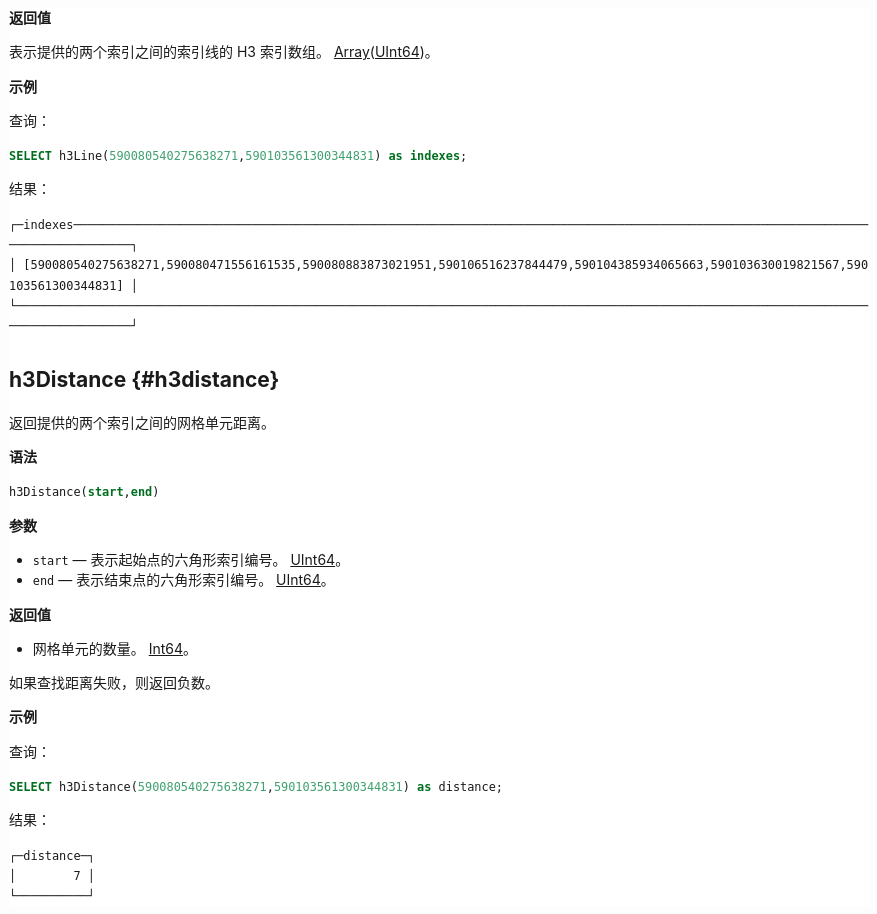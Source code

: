 **返回值**

表示提供的两个索引之间的索引线的 H3 索引数组。 [Array](../../data-types/array.md)([UInt64](../../data-types/int-uint.md))。

**示例**

查询：

```sql
SELECT h3Line(590080540275638271,590103561300344831) as indexes;
```

结果：

```text
┌─indexes────────────────────────────────────────────────────────────────────────────────────────────────────────────────────────────────┐
│ [590080540275638271,590080471556161535,590080883873021951,590106516237844479,590104385934065663,590103630019821567,590103561300344831] │
└────────────────────────────────────────────────────────────────────────────────────────────────────────────────────────────────────────┘
```

## h3Distance {#h3distance}

返回提供的两个索引之间的网格单元距离。

**语法**

```sql
h3Distance(start,end)
```

**参数**

- `start` — 表示起始点的六角形索引编号。 [UInt64](../../data-types/int-uint.md)。
- `end` — 表示结束点的六角形索引编号。 [UInt64](../../data-types/int-uint.md)。

**返回值**

- 网格单元的数量。 [Int64](../../data-types/int-uint.md)。

如果查找距离失败，则返回负数。

**示例**

查询：

```sql
SELECT h3Distance(590080540275638271,590103561300344831) as distance;
```

结果：

```text
┌─distance─┐
│        7 │
└──────────┘
```
